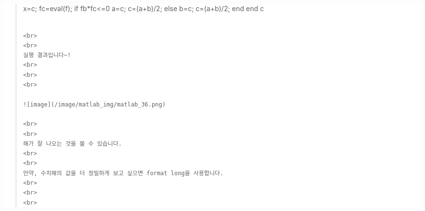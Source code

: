>	x=c; fc=eval(f);
>	if fb*fc<=0
>		a=c; c=(a+b)/2;
>	else
>		b=c; c=(a+b)/2;
>	end
>end
>c
>```
>
><br>
><br>
>실행 결과입니다~!
><br>
><br>
><br>
>
>![image](/image/matlab_img/matlab_36.png)
>
><br>
><br>
>해가 잘 나오는 것을 볼 수 있습니다.
><br>
><br>
>만약, 수치해의 값을 더 정밀하게 보고 싶으면 format long을 사용합니다.
><br>
><br>
><br>
>